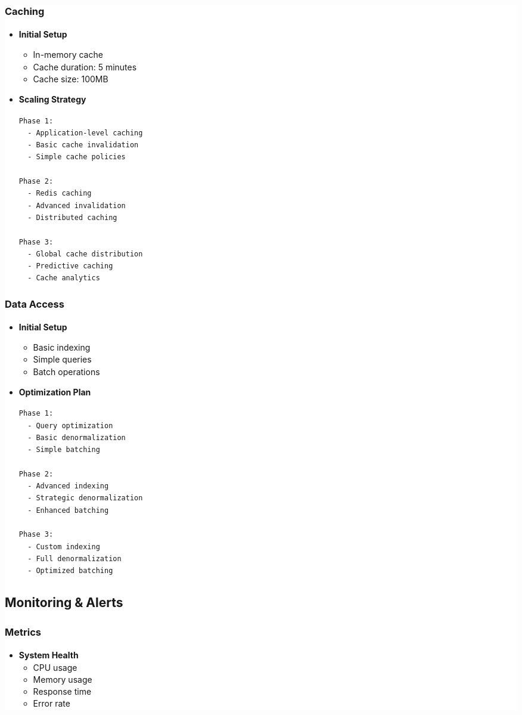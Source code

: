 ### Caching
- **Initial Setup**
  - In-memory cache
  - Cache duration: 5 minutes
  - Cache size: 100MB

- **Scaling Strategy**
  ```
  Phase 1:
    - Application-level caching
    - Basic cache invalidation
    - Simple cache policies

  Phase 2:
    - Redis caching
    - Advanced invalidation
    - Distributed caching

  Phase 3:
    - Global cache distribution
    - Predictive caching
    - Cache analytics
  ```

### Data Access
- **Initial Setup**
  - Basic indexing
  - Simple queries
  - Batch operations

- **Optimization Plan**
  ```
  Phase 1:
    - Query optimization
    - Basic denormalization
    - Simple batching

  Phase 2:
    - Advanced indexing
    - Strategic denormalization
    - Enhanced batching

  Phase 3:
    - Custom indexing
    - Full denormalization
    - Optimized batching
  ```

## Monitoring & Alerts

### Metrics
- **System Health**
  - CPU usage
  - Memory usage
  - Response time
  - Error rate
